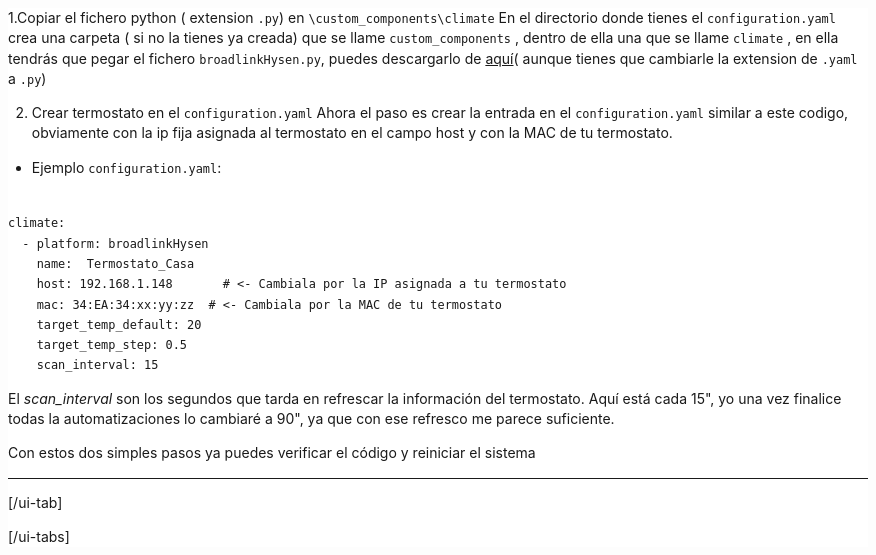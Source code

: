 1.Copiar el fichero python ( extension `.py`) en `\custom_components\climate`
En el directorio donde tienes el `configuration.yaml` crea una carpeta ( si no la tienes ya creada) que se llame `custom_components` , dentro de ella una que se llame `climate` , en ella tendrás que pegar el fichero `broadlinkHysen.py`, puedes descargarlo de [aquí](http://bit.ly/2LsjpL5)( aunque tienes que cambiarle la extension de `.yaml` a `.py`)

2. Crear termostato en el `configuration.yaml`
Ahora el paso es crear la entrada en el `configuration.yaml` similar a este codigo, obviamente con la ip fija asignada al termostato en el campo host y con la MAC de tu termostato.

+ Ejemplo `configuration.yaml`:

```text

climate:
  - platform: broadlinkHysen
    name:  Termostato_Casa
    host: 192.168.1.148       # <- Cambiala por la IP asignada a tu termostato
    mac: 34:EA:34:xx:yy:zz  # <- Cambiala por la MAC de tu termostato
    target_temp_default: 20
    target_temp_step: 0.5
    scan_interval: 15
```
El _scan_interval_ son los segundos que tarda en refrescar la información del termostato. Aquí está cada 15", yo una vez finalice todas la automatizaciones lo cambiaré a 90", ya que con ese refresco me parece suficiente.

Con estos dos simples pasos ya puedes verificar el código y reiniciar el sistema

---

[/ui-tab]

[/ui-tabs]

[amzn-netnamo]: user://pages/05.termostatos-wifi-calefaccion/netnamo.png?lightbox=1024&cropResize=200,200
[amzn-Nest]: user://pages/05.termostatos-wifi-calefaccion/nest.png?lightbox=1024&cropResize=200,200
[amzn-Beok]: user://pages/05.termostatos-wifi-calefaccion/Beok.png?lightbox=1024&cropResize=200,200
[amzn-Floureon]: user://pages/05.termostatos-wifi-calefaccion/Floureon.png?lightbox=1024&cropResize=200,200
[amzn-Decdeal]: user://pages/05.termostatos-wifi-calefaccion/decdeal.png?lightbox=1024&cropResize=200,200
[buy-mzn]: https://dabuttonfactory.com/button.png?t=Comprar+en+AMAZON!&f=Roboto-Bold&ts=18&tc=fff&w=200&h=40&c=5&bgt=unicolored&bgc=037ba2
[buy-aliex]: https://dabuttonfactory.com/button.png?t=Comprar+en+ALIEXPRESS!&f=Roboto-Bold&ts=16&tc=fff&w=200&h=40&c=5&bgt=unicolored&bgc=ffae00